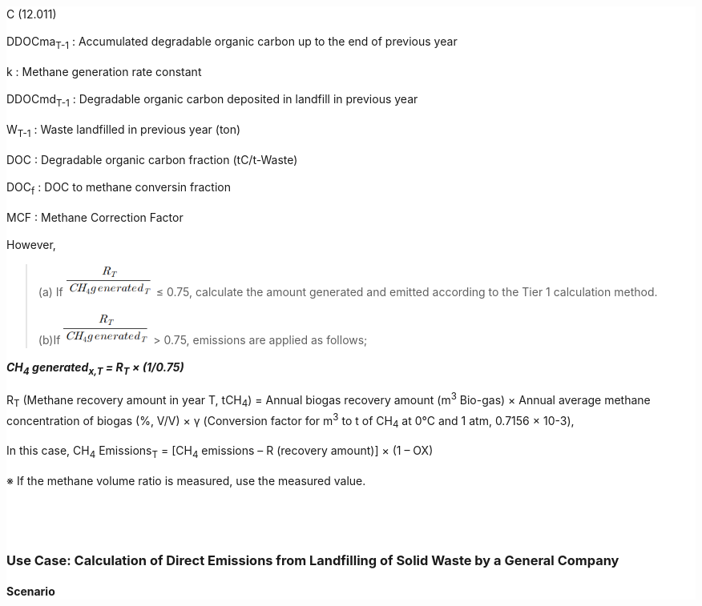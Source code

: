 C (12.011)</p>
<p>DDOCma<sub>T-1</sub> : Accumulated degradable organic carbon up to
the end of previous year</p>
<p>k : Methane generation rate constant</p>
<p>DDOCmd<sub>T-1</sub> : Degradable organic carbon deposited in
landfill in previous year</p>
<p>W<sub>T-1</sub> : Waste landfilled in previous year (ton)</p>
<p>DOC : Degradable organic carbon fraction (tC/t-Waste)</p>
<p>DOC<sub>f</sub> : DOC to methane conversin fraction</p>
<p>MCF : Methane Correction Factor</p>
<p>However,</p>
<blockquote>
<p>(a) If <img src="./image_2_1.png"
style="width:1.12625in;height:0.41625in"
alt="폰트, 텍스트, 타이포그래피, 화이트이(가) 표시된 사진 자동 생성된 설명" />
≤ 0.75, calculate the amount generated and emitted according to the Tier
1 calculation method.</p>
<p>(b)If <img src="./image_2_2.png"
style="width:1.12625in;height:0.41625in"
alt="폰트, 텍스트, 타이포그래피, 화이트이(가) 표시된 사진 자동 생성된 설명" />
&gt; 0.75, emissions are applied as follows;</p>
</blockquote>
<p><em><strong>CH<sub>4</sub> generated<sub>x,T</sub> = R<sub>T</sub> ×
(1/0.75)</strong></em></p>
<p>R<sub>T</sub> (Methane recovery amount in year T, tCH<sub>4</sub>) =
Annual biogas recovery amount (m<sup>3</sup> Bio-gas) × Annual average
methane concentration of biogas (%, V/V) × γ (Conversion factor for
m<sup>3</sup> to t of CH<sub>4</sub> at 0°C and 1 atm, 0.7156 ×
10-3),</p>
<p>In this case, CH<sub>4</sub> Emissions<sub>T</sub> = [CH<sub>4</sub>
emissions – R (recovery amount)] × (1 – OX)</p>
<p>※ If the methane volume ratio is measured, use the measured
value.</p></th>
</tr>
</thead>
<tbody>
</tbody>
</table>
<br><br>

### **Use Case: Calculation of Direct Emissions from Landfilling of Solid Waste by a General Company**

**Scenario**

